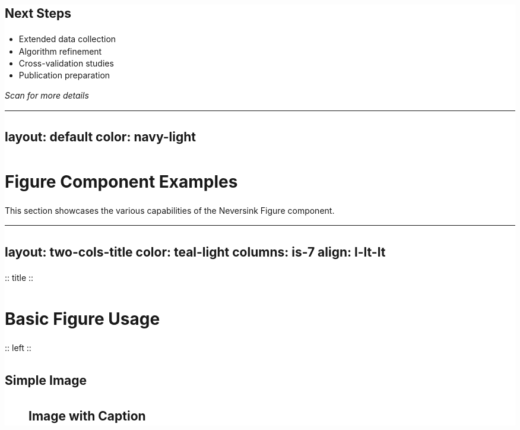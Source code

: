 ## Next Steps

<v-clicks>

- Extended data collection
- Algorithm refinement
- Cross-validation studies
- Publication preparation

</v-clicks>

</div>
<div class="flex-1">

<QRCode value="https://example.com/research" :size="150" />

_Scan for more details_

</div>
</div>

---
layout: default
color: navy-light
---

# Figure Component Examples

This section showcases the various capabilities of the Neversink Figure component.



---
layout: two-cols-title
color: teal-light
columns: is-7
align: l-lt-lt
---

:: title ::

# Basic Figure Usage

:: left ::

## Simple Image

<Figure
  src="https://picsum.photos/seed/basic/500/300"
  class="w-full"
/>

## Image with Caption
